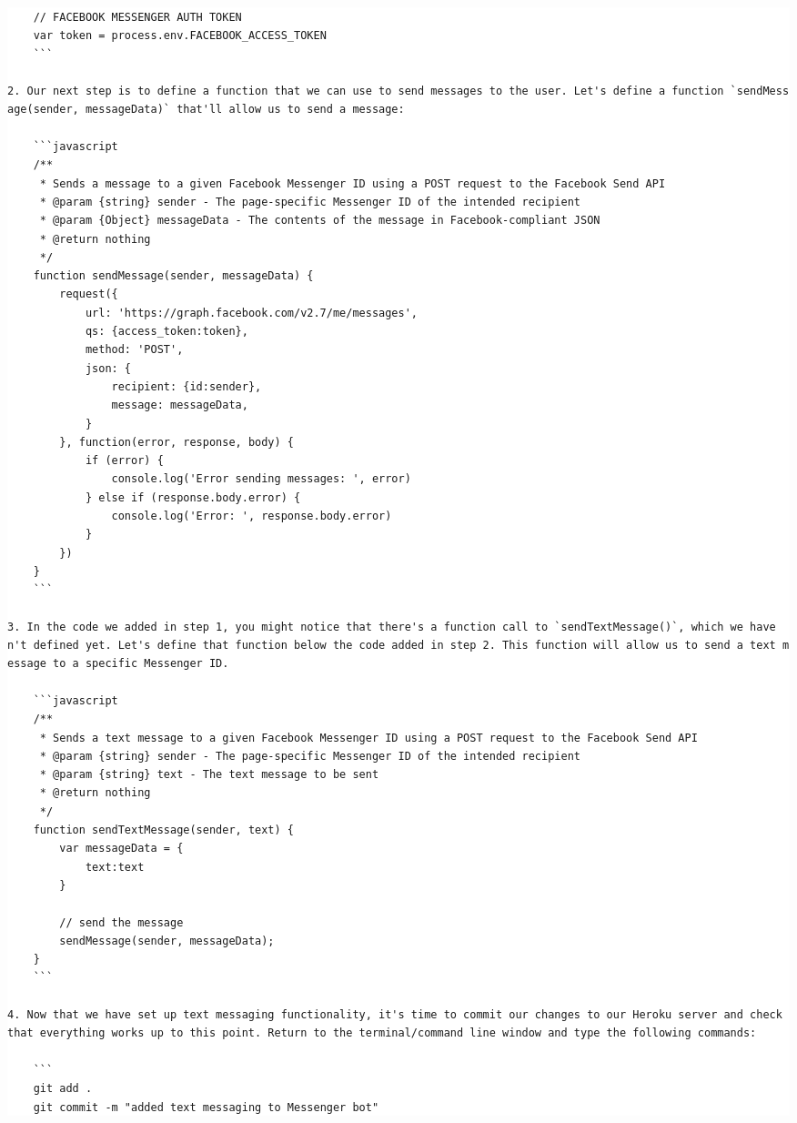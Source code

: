 ```
    // FACEBOOK MESSENGER AUTH TOKEN
    var token = process.env.FACEBOOK_ACCESS_TOKEN
    ```

2. Our next step is to define a function that we can use to send messages to the user. Let's define a function `sendMessage(sender, messageData)` that'll allow us to send a message: 

    ```javascript
    /**
     * Sends a message to a given Facebook Messenger ID using a POST request to the Facebook Send API
     * @param {string} sender - The page-specific Messenger ID of the intended recipient
     * @param {Object} messageData - The contents of the message in Facebook-compliant JSON
     * @return nothing
     */
    function sendMessage(sender, messageData) {
        request({
            url: 'https://graph.facebook.com/v2.7/me/messages',
            qs: {access_token:token},
            method: 'POST',
            json: {
                recipient: {id:sender},
                message: messageData,
            }
        }, function(error, response, body) {
            if (error) {
                console.log('Error sending messages: ', error)
            } else if (response.body.error) {
                console.log('Error: ', response.body.error)
            }
        })
    }
    ```

3. In the code we added in step 1, you might notice that there's a function call to `sendTextMessage()`, which we haven't defined yet. Let's define that function below the code added in step 2. This function will allow us to send a text message to a specific Messenger ID.
    
    ```javascript
    /**
     * Sends a text message to a given Facebook Messenger ID using a POST request to the Facebook Send API
     * @param {string} sender - The page-specific Messenger ID of the intended recipient
     * @param {string} text - The text message to be sent
     * @return nothing
     */
    function sendTextMessage(sender, text) {
        var messageData = {
            text:text
        }

        // send the message
        sendMessage(sender, messageData);
    }
    ```

4. Now that we have set up text messaging functionality, it's time to commit our changes to our Heroku server and check that everything works up to this point. Return to the terminal/command line window and type the following commands:
    
    ```
    git add .
    git commit -m "added text messaging to Messenger bot"
```